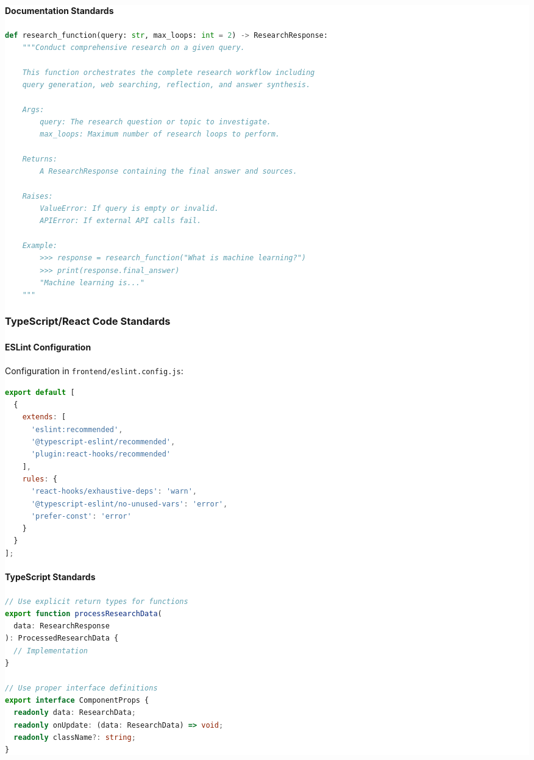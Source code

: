 #### Documentation Standards

```python
def research_function(query: str, max_loops: int = 2) -> ResearchResponse:
    """Conduct comprehensive research on a given query.
    
    This function orchestrates the complete research workflow including
    query generation, web searching, reflection, and answer synthesis.
    
    Args:
        query: The research question or topic to investigate.
        max_loops: Maximum number of research loops to perform.
        
    Returns:
        A ResearchResponse containing the final answer and sources.
        
    Raises:
        ValueError: If query is empty or invalid.
        APIError: If external API calls fail.
        
    Example:
        >>> response = research_function("What is machine learning?")
        >>> print(response.final_answer)
        "Machine learning is..."
    """
```

### TypeScript/React Code Standards

#### ESLint Configuration

Configuration in `frontend/eslint.config.js`:

```javascript
export default [
  {
    extends: [
      'eslint:recommended',
      '@typescript-eslint/recommended',
      'plugin:react-hooks/recommended'
    ],
    rules: {
      'react-hooks/exhaustive-deps': 'warn',
      '@typescript-eslint/no-unused-vars': 'error',
      'prefer-const': 'error'
    }
  }
];
```

#### TypeScript Standards

```typescript
// Use explicit return types for functions
export function processResearchData(
  data: ResearchResponse
): ProcessedResearchData {
  // Implementation
}

// Use proper interface definitions
export interface ComponentProps {
  readonly data: ResearchData;
  readonly onUpdate: (data: ResearchData) => void;
  readonly className?: string;
}
```